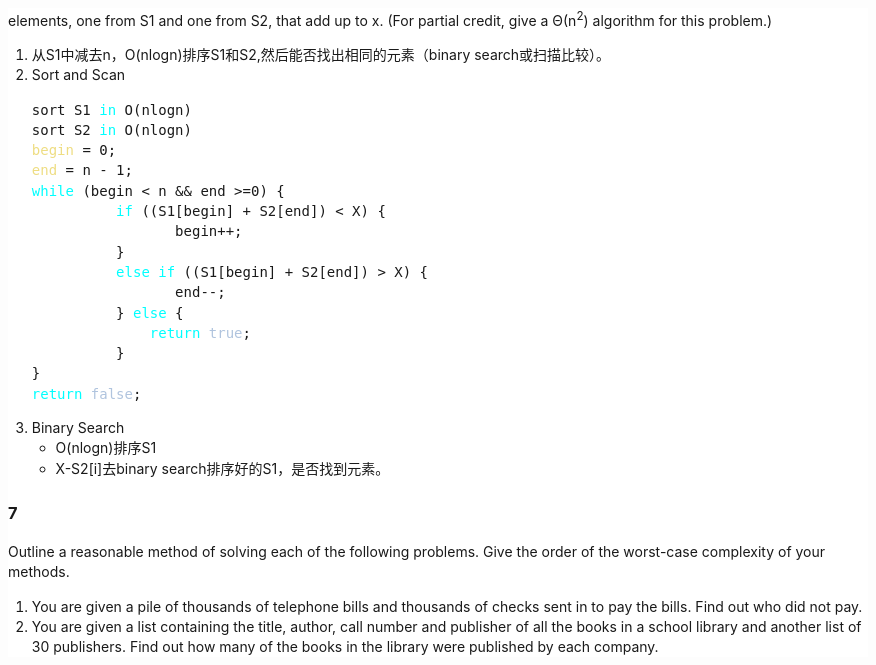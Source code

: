 elements, one from S1 and one from S2, that add up to x. (For partial
credit, give a Θ(n<sup>2</sup>) algorithm for this problem.)
</p>

<ol class="org-ol">
<li>从S1中减去n，O(nlogn)排序S1和S2,然后能否找出相同的元素（binary search或扫描比较）。
</li>
<li>Sort and Scan
<div class="org-src-container">

<pre class="src src-sh">sort S1<span style="color: #00ffff;"> in</span> O(nlogn)
sort S2<span style="color: #00ffff;"> in</span> O(nlogn)
<span style="color: #eedd82;">begin</span> = 0;
<span style="color: #eedd82;">end</span> = n - 1;
<span style="color: #00ffff;">while</span> (begin &lt; n &amp;&amp; end &gt;=0) {
          <span style="color: #00ffff;">if</span> ((S1[begin] + S2[end]) &lt; X) {
                 begin++;
          }
          <span style="color: #00ffff;">else if</span> ((S1[begin] + S2[end]) &gt; X) {
                 end--;
          } <span style="color: #00ffff;">else</span> {
              <span style="color: #00ffff;">return </span><span style="color: #b0c4de;">true</span>;
          }
}
<span style="color: #00ffff;">return </span><span style="color: #b0c4de;">false</span>;
</pre>
</div>
</li>
<li>Binary Search
<ul class="org-ul">
<li>O(nlogn)排序S1
</li>
<li>X-S2[i]去binary search排序好的S1，是否找到元素。
</li>
</ul>
</li>
</ol>
</div>
</div>
<div id="outline-container-sec-2-7" class="outline-3">
<h3 id="sec-2-7">7</h3>
<div class="outline-text-3" id="text-2-7">
<p>
Outline a reasonable method of solving each of the following problems.
Give the order of the worst-case complexity of your methods.
</p>

<ol class="org-ol">
<li>You are given a pile of thousands of telephone bills and thousands
of checks sent in to pay the bills. Find out who did not pay.
</li>

<li>You are given a list containing the title, author, call number and
publisher of all the books in a school library and another list of
30 publishers. Find out how many of the books in the library were
published by each company.
</li>
